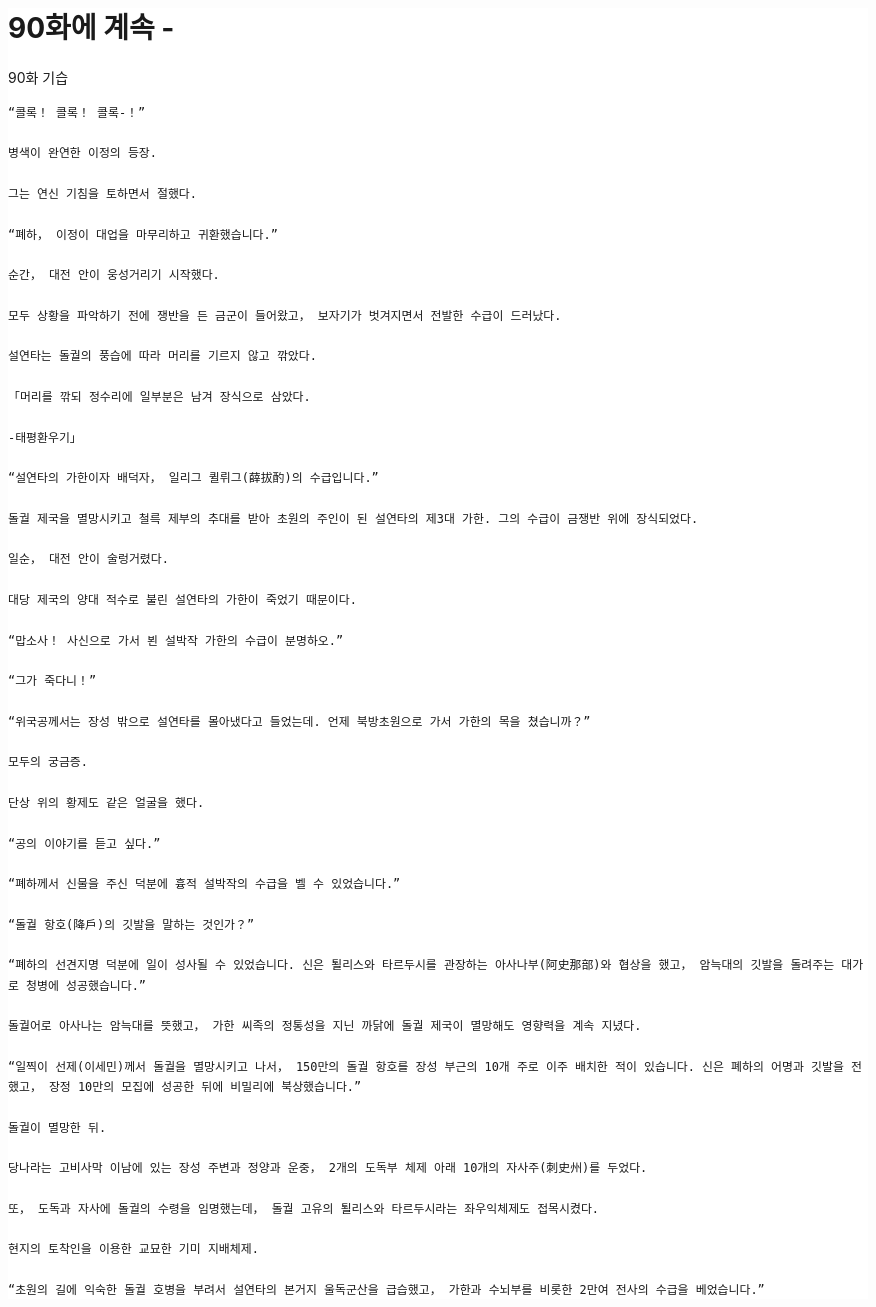 # 90화에 계속 -

90화 기습

	“콜록！ 콜록！ 콜록-！”

	병색이 완연한 이정의 등장.

	그는 연신 기침을 토하면서 절했다.

	“폐하， 이정이 대업을 마무리하고 귀환했습니다.”

	순간， 대전 안이 웅성거리기 시작했다.

	모두 상황을 파악하기 전에 쟁반을 든 금군이 들어왔고， 보자기가 벗겨지면서 전발한 수급이 드러났다.

	설연타는 돌궐의 풍습에 따라 머리를 기르지 않고 깎았다.

	「머리를 깎되 정수리에 일부분은 남겨 장식으로 삼았다.

	-태평환우기」

	“설연타의 가한이자 배덕자， 일리그 퀼뤼그(薛拔酌)의 수급입니다.”

	돌궐 제국을 멸망시키고 철륵 제부의 추대를 받아 초원의 주인이 된 설연타의 제3대 가한. 그의 수급이 금쟁반 위에 장식되었다.

	일순， 대전 안이 술렁거렸다.

	대당 제국의 양대 적수로 불린 설연타의 가한이 죽었기 때문이다.

	“맙소사！ 사신으로 가서 뵌 설박작 가한의 수급이 분명하오.”

	“그가 죽다니！”

	“위국공께서는 장성 밖으로 설연타를 몰아냈다고 들었는데. 언제 북방초원으로 가서 가한의 목을 쳤습니까？”

	모두의 궁금증.

	단상 위의 황제도 같은 얼굴을 했다.

	“공의 이야기를 듣고 싶다.”

	“폐하께서 신물을 주신 덕분에 흉적 설박작의 수급을 벨 수 있었습니다.”

	“돌궐 항호(降戶)의 깃발을 말하는 것인가？”

	“폐하의 선견지명 덕분에 일이 성사될 수 있었습니다. 신은 퇼리스와 타르두시를 관장하는 아사나부(阿史那部)와 협상을 했고， 암늑대의 깃발을 돌려주는 대가로 청병에 성공했습니다.”

	돌궐어로 아사나는 암늑대를 뜻했고， 가한 씨족의 정통성을 지닌 까닭에 돌궐 제국이 멸망해도 영향력을 계속 지녔다.

	“일찍이 선제(이세민)께서 돌궐을 멸망시키고 나서， 150만의 돌궐 항호를 장성 부근의 10개 주로 이주 배치한 적이 있습니다. 신은 폐하의 어명과 깃발을 전했고， 장정 10만의 모집에 성공한 뒤에 비밀리에 북상했습니다.”

	돌궐이 멸망한 뒤.

	당나라는 고비사막 이남에 있는 장성 주변과 정양과 운중， 2개의 도독부 체제 아래 10개의 자사주(刺史州)를 두었다.

	또， 도독과 자사에 돌궐의 수령을 임명했는데， 돌궐 고유의 퇼리스와 타르두시라는 좌우익체제도 접목시켰다.

	현지의 토착인을 이용한 교묘한 기미 지배체제.

	“초원의 길에 익숙한 돌궐 호병을 부려서 설연타의 본거지 울독군산을 급습했고， 가한과 수뇌부를 비롯한 2만여 전사의 수급을 베었습니다.”
